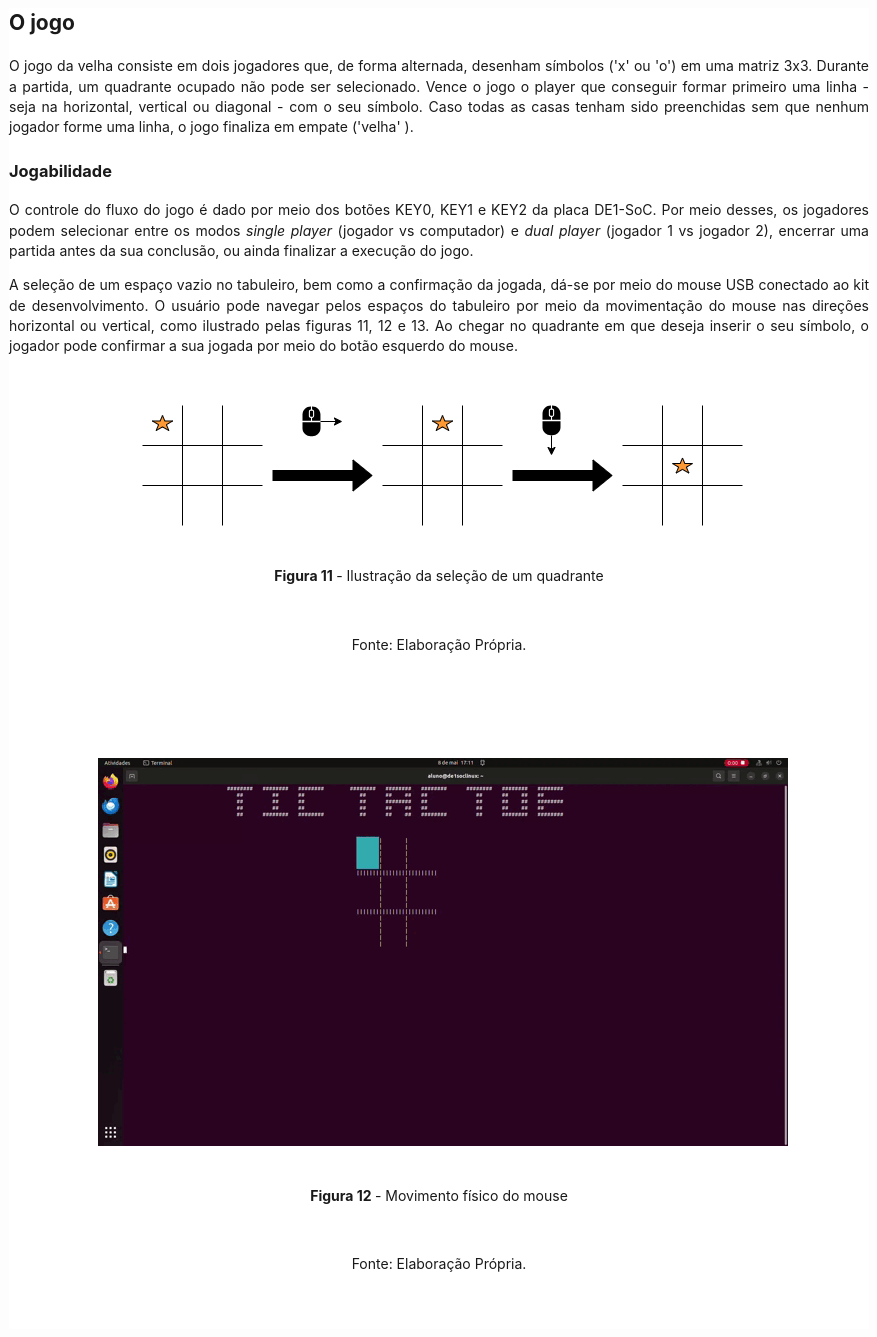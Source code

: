 </div>
</div>
<h2> O jogo</h2>
<p align="justify">O jogo da velha consiste em dois jogadores que, de forma alternada, desenham símbolos ('x' ou 'o') em uma matriz 3x3. Durante a partida, um quadrante ocupado não pode ser selecionado. Vence o jogo o player que conseguir formar primeiro uma linha - seja na horizontal, vertical ou diagonal - com o seu símbolo. Caso todas as casas tenham sido preenchidas sem que nenhum jogador forme uma linha, o jogo finaliza em empate ('velha' ).</p>
<h3>Jogabilidade</h3>
<div align="justify">
O controle do fluxo do jogo é dado por meio dos botões KEY0, KEY1 e KEY2 da placa DE1-SoC. Por meio desses, os jogadores podem selecionar entre os modos <i>single player</i> (jogador vs computador) e <i>dual player</i> (jogador 1 vs jogador 2), encerrar uma partida antes da sua conclusão, ou ainda finalizar a execução do jogo.  

A seleção de um espaço vazio no tabuleiro, bem como a confirmação da jogada, dá-se por meio do mouse USB conectado ao kit de desenvolvimento. O usuário pode navegar pelos espaços do tabuleiro por meio da movimentação do mouse nas direções horizontal ou vertical, como ilustrado pelas figuras 11, 12 e 13. Ao chegar no quadrante em que deseja inserir o seu símbolo, o jogador pode confirmar a sua jogada por meio do botão esquerdo do mouse.</div>

<div align="center">
  <figure>  
    <img src="docs/images/exemplo-mov.png">
    <figcaption>
      <p align="center"><b>Figura 11 </b>- Ilustração da seleção de um quadrante</p>
      <p align="center">Fonte: Elaboração Própria.</p>
    </figcaption>
  </figure>
</div>
<div align="center">
  <figure>  
    <img src="docs/images/movimento_mouse.gif">
    <figcaption>
      <p align="center"><b>Figura 12 </b>- Movimento físico do mouse</p>
      <p align="center">Fonte: Elaboração Própria. </p>
    </figcaption>
  </figure>